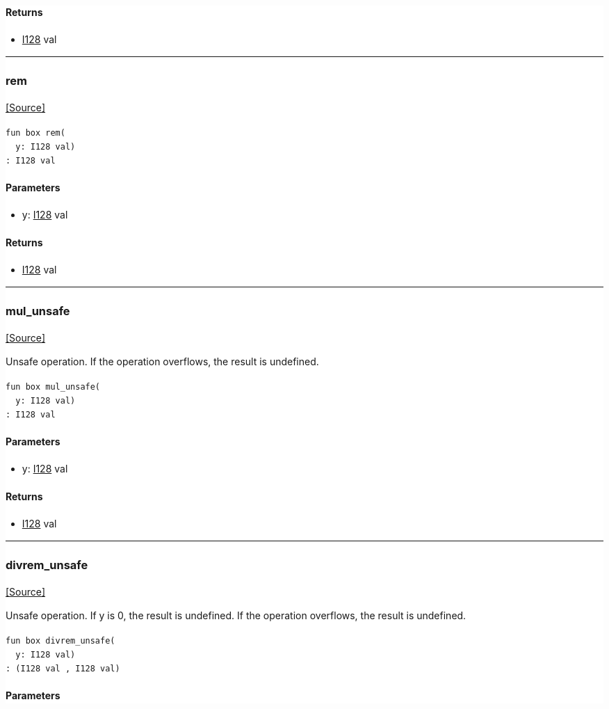#### Returns

* [I128](builtin-I128.md) val

---

### rem
<span class="source-link">[[Source]](src/builtin/signed.md#L-0-789)</span>


```pony
fun box rem(
  y: I128 val)
: I128 val
```
#### Parameters

*   y: [I128](builtin-I128.md) val

#### Returns

* [I128](builtin-I128.md) val

---

### mul_unsafe
<span class="source-link">[[Source]](src/builtin/signed.md#L-0-797)</span>


Unsafe operation.
If the operation overflows, the result is undefined.


```pony
fun box mul_unsafe(
  y: I128 val)
: I128 val
```
#### Parameters

*   y: [I128](builtin-I128.md) val

#### Returns

* [I128](builtin-I128.md) val

---

### divrem_unsafe
<span class="source-link">[[Source]](src/builtin/signed.md#L-0-808)</span>


Unsafe operation.
If y is 0, the result is undefined.
If the operation overflows, the result is undefined.


```pony
fun box divrem_unsafe(
  y: I128 val)
: (I128 val , I128 val)
```
#### Parameters
